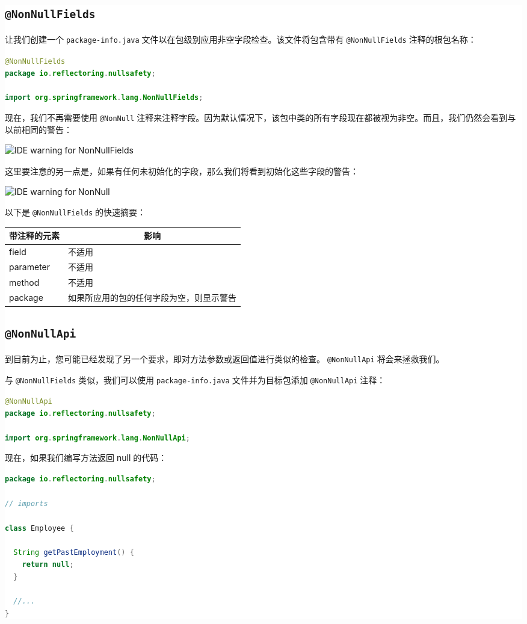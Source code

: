 ## `@NonNullFields`

让我们创建一个 `package-info.java` 文件以在包级别应用非空字段检查。该文件将包含带有 `@NonNullFields` 注释的根包名称：

```java
@NonNullFields
package io.reflectoring.nullsafety;

import org.springframework.lang.NonNullFields;
```

现在，我们不再需要使用 `@NonNull` 注释来注释字段。因为默认情况下，该包中类的所有字段现在都被视为非空。而且，我们仍然会看到与以前相同的警告：

![IDE warning for NonNullFields](https://reflectoring.io/images/posts/spring-boot-null-safety-annotations/nonnull-ide-warning_hu5348352c54dfc5689093e49bbc5394b7_33745_1138x0_resize_box_3.png)


这里要注意的另一点是，如果有任何未初始化的字段，那么我们将看到初始化这些字段的警告：

![IDE warning for NonNull](https://reflectoring.io/images/posts/spring-boot-null-safety-annotations/nonnullfields-ide-warning_huf1e2dea76ed1bc462a15a89ca8946d6c_20352_612x0_resize_box_3.png)


以下是 `@NonNullFields` 的快速摘要：

| 带注释的元素 | 影响                                     |
| ------------ | ---------------------------------------- |
| field        | 不适用                                   |
| parameter    | 不适用                                   |
| method       | 不适用                                   |
| package      | 如果所应用的包的任何字段为空，则显示警告 |

## `@NonNullApi`

到目前为止，您可能已经发现了另一个要求，即对方法参数或返回值进行类似的检查。 `@NonNullApi` 将会来拯救我们。

与 `@NonNullFields` 类似，我们可以使用 `package-info.java` 文件并为目标包添加 `@NonNullApi` 注释：

```java
@NonNullApi
package io.reflectoring.nullsafety;

import org.springframework.lang.NonNullApi;
```

现在，如果我们编写方法返回 null 的代码：

```java
package io.reflectoring.nullsafety;

// imports

class Employee {

  String getPastEmployment() {
    return null;
  }

  //...
}  
```
